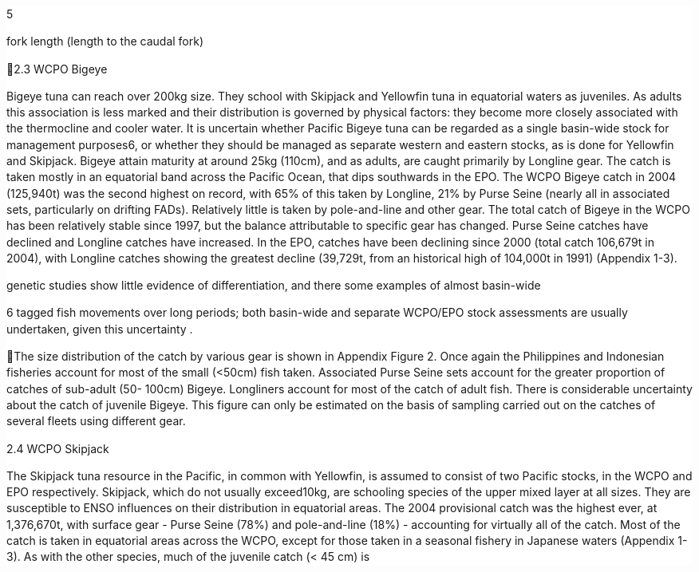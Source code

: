 5

 fork length (length to the caudal fork)

2.3  WCPO Bigeye

Bigeye tuna can reach over 200kg size. They school with
Skipjack and Yellowfin tuna in equatorial waters as
juveniles. As adults this association is less marked and
their distribution is governed by physical factors: they
become more closely associated with the thermocline and
cooler water. It is uncertain whether Pacific Bigeye tuna
can be regarded as a single basin-wide stock for
management purposes6, or whether they should be
managed as separate western and eastern stocks, as is
done for Yellowfin and Skipjack. Bigeye attain maturity at
around 25kg (110cm), and as adults, are caught primarily
by Longline gear. The catch is taken mostly in an
equatorial band across the Pacific Ocean, that dips
southwards in the EPO. The WCPO Bigeye catch in 2004
(125,940t) was the second highest on record, with 65% of
this taken by Longline, 21% by Purse Seine (nearly all in
associated sets, particularly on drifting FADs). Relatively
little is taken by pole-and-line and other gear. The total
catch of Bigeye in the WCPO has been relatively stable
since 1997, but the balance attributable to specific gear
has changed. Purse Seine catches have declined and
Longline catches have increased. In the EPO, catches
have been declining since 2000 (total catch 106,679t in
2004), with Longline catches showing the greatest decline
(39,729t, from an historical high of 104,000t in 1991)
(Appendix 1-3).

 genetic studies show little evidence of differentiation, and there some examples of almost basin-wide

6
tagged fish movements over long periods; both basin-wide and separate WCPO/EPO stock assessments are usually
undertaken, given this uncertainty .

The size distribution of the catch by various gear is shown
in Appendix Figure 2. Once again the Philippines and
Indonesian fisheries account for most of the small
(<50cm) fish taken. Associated Purse Seine sets account
for the greater proportion of catches of sub-adult (50-
100cm) Bigeye. Longliners account for most of the catch
of adult fish. There is considerable uncertainty about the
catch of juvenile Bigeye. This figure can only be estimated
on the basis of sampling carried out on the catches of
several fleets using different gear.

2.4  WCPO Skipjack

The Skipjack tuna resource in the Pacific, in common with
Yellowfin, is assumed to consist of two Pacific stocks, in
the WCPO and EPO respectively. Skipjack, which do not
usually exceed10kg, are schooling species of the upper
mixed layer at all sizes. They are susceptible to ENSO
influences on their distribution in equatorial areas. The
2004 provisional catch was the highest ever, at
1,376,670t, with surface gear - Purse Seine (78%) and
pole-and-line (18%) - accounting for virtually all of the
catch. Most of the catch is taken in equatorial areas
across the WCPO, except for those taken in a seasonal
fishery in Japanese waters (Appendix 1-3). As with the
other species, much of the juvenile catch (< 45 cm) is